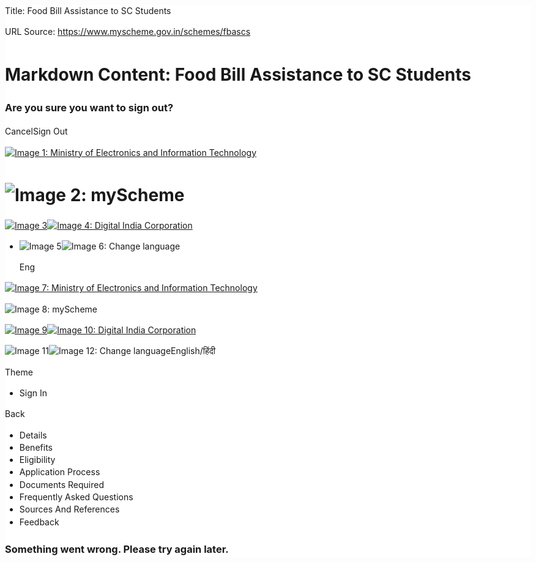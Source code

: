 Title: Food Bill Assistance to SC Students

URL Source: https://www.myscheme.gov.in/schemes/fbascs

Markdown Content:
Food Bill Assistance to SC Students
===============
  

### Are you sure you want to sign out?

CancelSign Out

[![Image 1: Ministry of Electronics and Information Technology](https://cdn.myscheme.in/images/logos/emblem-black.svg)](https://www.myscheme.gov.in/)

![Image 2: myScheme](https://cdn.myscheme.in/images/logos/myscheme-logo-black.svg)
==================================================================================

[![Image 3](blob:https://www.myscheme.gov.in/7029bfa5283c1934d72d4efe1c626373)![Image 4: Digital India Corporation](https://cdn.myscheme.in/images/logos/digital-india-black.svg)](https://www.digitalindia.gov.in/)

*   ![Image 5](blob:https://www.myscheme.gov.in/39e3356370f513e3664ceae4ebfc3a5a)![Image 6: Change language](blob:https://www.myscheme.gov.in/b9a31d3949b1882a09ed2f8508d538f3)
    
    Eng
    

[![Image 7: Ministry of Electronics and Information Technology](https://cdn.myscheme.in/images/logos/emblem-black.svg)](https://www.myscheme.gov.in/)

![Image 8: myScheme](https://cdn.myscheme.in/images/logos/myscheme-logo-black.svg)

[![Image 9](blob:https://www.myscheme.gov.in/04e0786ebe0ffe2b3244c2451b75b80f)![Image 10: Digital India Corporation](https://cdn.myscheme.in/images/logos/digital-india-black.svg)](https://www.digitalindia.gov.in/)

![Image 11](blob:https://www.myscheme.gov.in/39e3356370f513e3664ceae4ebfc3a5a)![Image 12: Change language](https://cdn.myscheme.in/images/icons/language.svg)English/हिंदी

Theme

*   Sign In

Back

*   Details
*   Benefits
*   Eligibility
*   Application Process
*   Documents Required
*   Frequently Asked Questions
*   Sources And References
*   Feedback

### Something went wrong. Please try again later.
